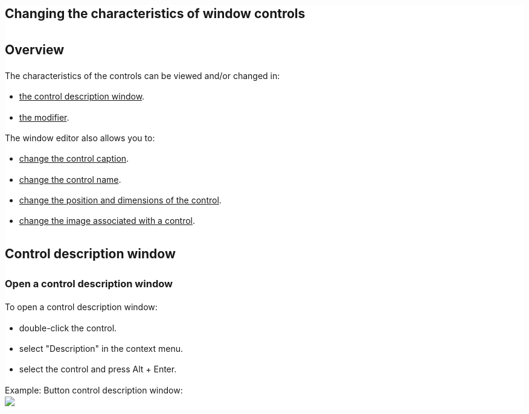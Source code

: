 





## Changing the characteristics of window controls

			






<a name="NOTE1"></a>
<a name="NOTE1_1"></a>


## Overview
<a name="overview_ELTTEXTE000325"></a>
The characteristics of the controls can be viewed and/or changed in:

- [the control description window](#NOTE2_1).

- [the modifier](#NOTE3_1).




The window editor also allows you to:

- [change the control caption](#NOTE4_1).

- [change the control name](#NOTE5_1).

- [change the position and dimensions of the control](#NOTE6_1).

- [change the image associated with a control](#NOTE7_1).




<a name="NOTE2"></a>
<a name="NOTE2_1"></a>


## Control description window
<a name="control_description_window_ELTTEXTE000349"></a>


### Open a control description window
<a name="open_control_description_window_ELTPARAGRAPHE000040"></a>

To open a control description window: 

- double-click the control.

- select "Description" in the context menu.

- select the control and press Alt + Enter.




Example: Button control description window: <br>![](https://doc.pcsoft.fr/en-US/images/image.awp?langid=3&name=FenDescriptionChamp.gif)
